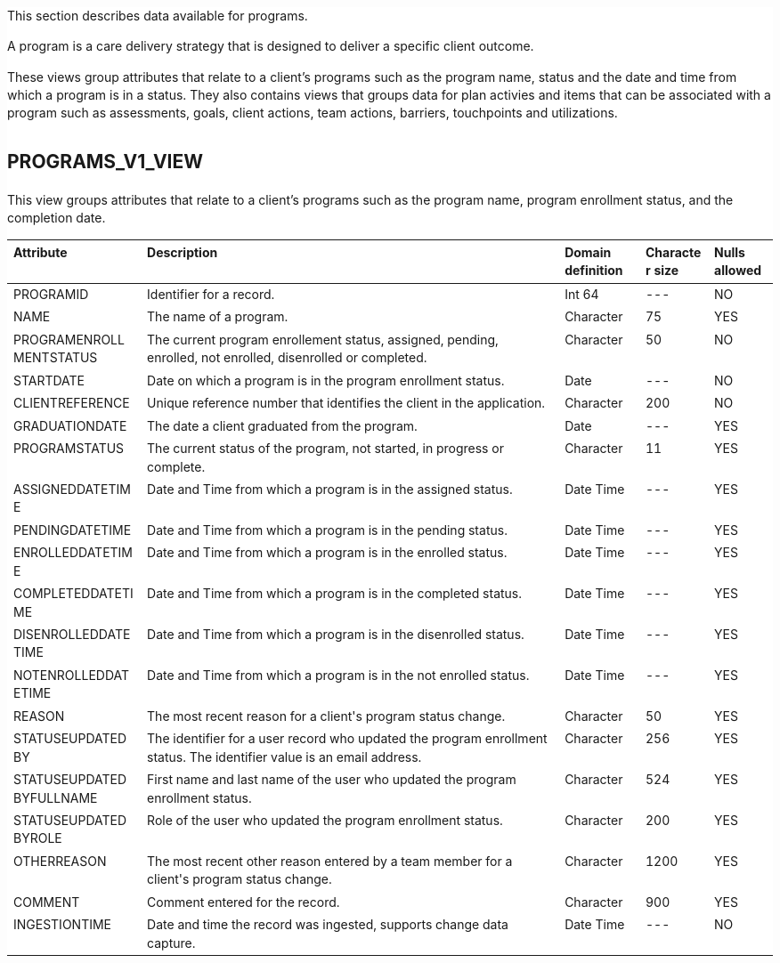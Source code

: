 

This section describes data available for programs.

A program is a care delivery strategy that is designed to deliver a specific client outcome.

These views group attributes that relate to a client’s programs such as the program name, status and the date and time from which a program is in a status. They also contains views that groups data for plan activies and items that can be associated with a program such as assessments, goals, client actions, team actions, barriers, touchpoints and utilizations.  



## PROGRAMS_V1_VIEW
This view groups attributes that relate to a client’s programs such as the program name, program enrollment status, and the completion date.

| Attribute | Description | Domain definition |Character size | Nulls allowed |
| :-------------- | :------ |:------ |:------ |:------ |
| PROGRAMID| Identifier for a record. |  Int 64|--- |NO|
| NAME| The name of a program. | Character| 75|YES|
| PROGRAMENROLLMENTSTATUS| The current program enrollement status, assigned, pending, enrolled, not enrolled, disenrolled or completed. | Character| 50|NO|
| STARTDATE| Date on which a program is in the program enrollment status. | Date|--- |NO|
| CLIENTREFERENCE| Unique reference number that identifies the client in the application. | Character | 200|NO|
| GRADUATIONDATE| The date a client graduated from the program.| Date|---|YES|
| PROGRAMSTATUS| The current status of the program, not started, in progress or complete. | Character| 11|YES|
| ASSIGNEDDATETIME| Date and Time from which a program is in the assigned status. | Date Time| ---|YES|
| PENDINGDATETIME| Date and Time from which a program is in the pending status. | Date Time | ---|YES|
| ENROLLEDDATETIME| Date and Time from which a program is in the enrolled status. | Date Time| ---|YES|
| COMPLETEDDATETIME| Date and Time from which a program is in the completed status.  | Date Time|--- |YES|
| DISENROLLEDDATETIME| Date and Time from which a program is in the disenrolled status. | Date Time |--- |YES|
| NOTENROLLEDDATETIME| Date and Time from which a program is in the not enrolled status. | Date Time|--- |YES|
| REASON| The most recent reason for a client's program status change. | Character| 50|YES|
| STATUSEUPDATEDBY| The identifier for a user record who updated the program enrollment status. The identifier value is an email address. | Character| 256|YES|
| STATUSEUPDATEDBYFULLNAME| First name and last name of the user who updated the program enrollment status. | Character| 524|YES|
| STATUSEUPDATEDBYROLE| Role of the user who updated the program enrollment status. | Character| 200|YES|
| OTHERREASON|  The most recent other reason entered by a team member for a client's program status change.  | Character| 1200|YES|
| COMMENT| Comment entered for the record. | Character| 900|YES|
| INGESTIONTIME| Date and time the record was ingested, supports change data capture. | Date Time|--- |NO|
